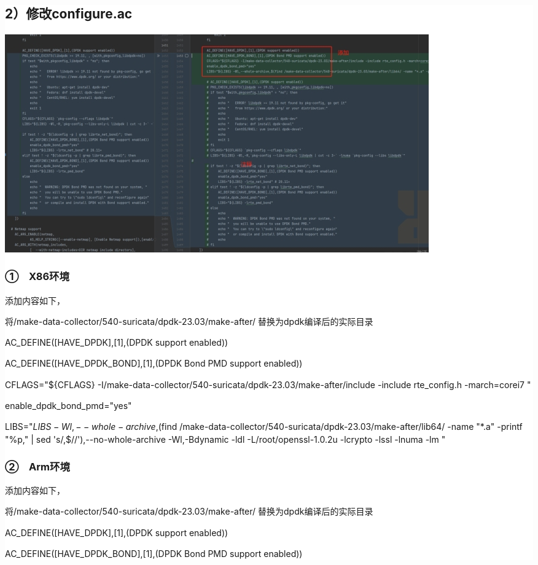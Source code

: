 ## 2）**修改configure.ac**

![img](doc/img/wps2.jpg)



### ①　**X86环境**

添加内容如下，

将/make-data-collector/540-suricata/dpdk-23.03/make-after/ 替换为dpdk编译后的实际目录



AC_DEFINE([HAVE_DPDK],[1],(DPDK support enabled))

AC_DEFINE([HAVE_DPDK_BOND],[1],(DPDK Bond PMD support enabled))

CFLAGS="${CFLAGS} -I/make-data-collector/540-suricata/dpdk-23.03/make-after/include -include rte_config.h -march=corei7 "

enable_dpdk_bond_pmd="yes"

LIBS="${LIBS} -Wl,--whole-archive,$(find /make-data-collector/540-suricata/dpdk-23.03/make-after/lib64/ -name "*.a" -printf "%p," | sed 's/,$//'),--no-whole-archive -Wl,-Bdynamic -ldl  -L/root/openssl-1.0.2u -lcrypto -lssl -lnuma -lm "



### ②　**Arm环境**

添加内容如下，

将/make-data-collector/540-suricata/dpdk-23.03/make-after/ 替换为dpdk编译后的实际目录



AC_DEFINE([HAVE_DPDK],[1],(DPDK support enabled))

AC_DEFINE([HAVE_DPDK_BOND],[1],(DPDK Bond PMD support enabled))
